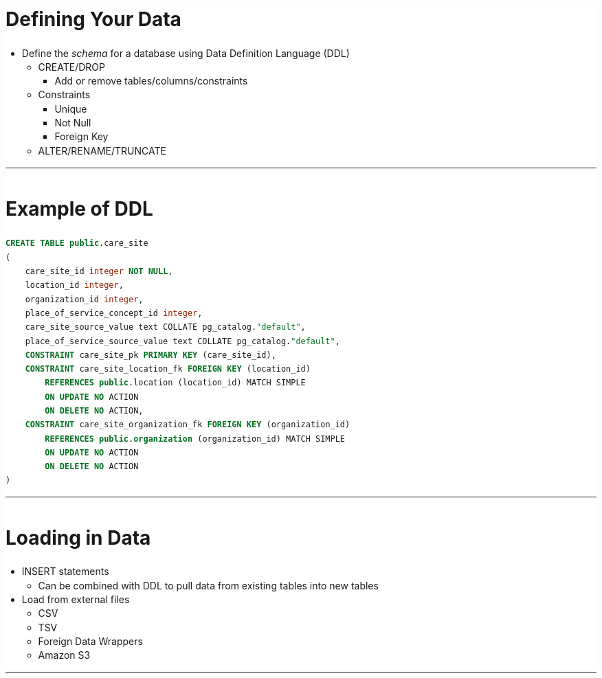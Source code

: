 
# Defining Your Data

- Define the *schema* for a database using Data Definition Language (DDL)
    - CREATE/DROP
        - Add or remove tables/columns/constraints
    - Constraints
        - Unique
        - Not Null
        - Foreign Key
    - ALTER/RENAME/TRUNCATE

---

# Example of DDL

```DDL
CREATE TABLE public.care_site
(
    care_site_id integer NOT NULL,
    location_id integer,
    organization_id integer,
    place_of_service_concept_id integer,
    care_site_source_value text COLLATE pg_catalog."default",
    place_of_service_source_value text COLLATE pg_catalog."default",
    CONSTRAINT care_site_pk PRIMARY KEY (care_site_id),
    CONSTRAINT care_site_location_fk FOREIGN KEY (location_id)
        REFERENCES public.location (location_id) MATCH SIMPLE
        ON UPDATE NO ACTION
        ON DELETE NO ACTION,
    CONSTRAINT care_site_organization_fk FOREIGN KEY (organization_id)
        REFERENCES public.organization (organization_id) MATCH SIMPLE
        ON UPDATE NO ACTION
        ON DELETE NO ACTION
)
```

---

# Loading in Data

- INSERT statements
    - Can be combined with DDL to pull data from existing tables into new tables
- Load from external files
    - CSV
    - TSV
    - Foreign Data Wrappers
    - Amazon S3

---

